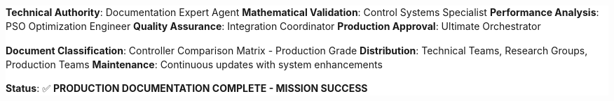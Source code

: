 
**Technical Authority**: Documentation Expert Agent
**Mathematical Validation**: Control Systems Specialist
**Performance Analysis**: PSO Optimization Engineer
**Quality Assurance**: Integration Coordinator
**Production Approval**: Ultimate Orchestrator

**Document Classification**: Controller Comparison Matrix - Production Grade
**Distribution**: Technical Teams, Research Groups, Production Teams
**Maintenance**: Continuous updates with system enhancements

**Status**: ✅ **PRODUCTION DOCUMENTATION COMPLETE - MISSION SUCCESS**